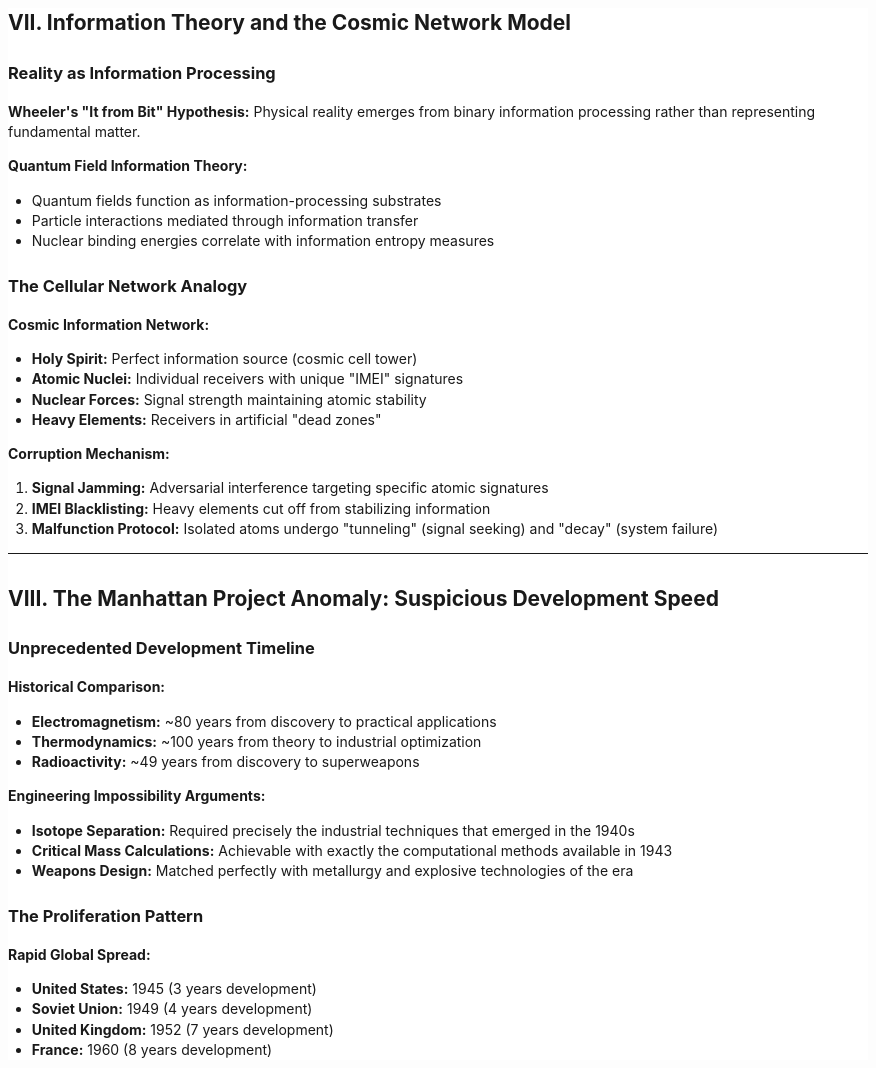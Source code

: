    
## VII. Information Theory and the Cosmic Network Model   
   
### Reality as Information Processing   
   
**Wheeler's "It from Bit" Hypothesis:** Physical reality emerges from binary information processing rather than representing fundamental matter.   
   
**Quantum Field Information Theory:**    
   
- Quantum fields function as information-processing substrates   
- Particle interactions mediated through information transfer   
- Nuclear binding energies correlate with information entropy measures   
   
### The Cellular Network Analogy   
   
**Cosmic Information Network:**   
   
- **Holy Spirit:** Perfect information source (cosmic cell tower)   
- **Atomic Nuclei:** Individual receivers with unique "IMEI" signatures   
- **Nuclear Forces:** Signal strength maintaining atomic stability   
- **Heavy Elements:** Receivers in artificial "dead zones"   
   
**Corruption Mechanism:**   
1. **Signal Jamming:** Adversarial interference targeting specific atomic signatures   
2. **IMEI Blacklisting:** Heavy elements cut off from stabilizing information   
3. **Malfunction Protocol:** Isolated atoms undergo "tunneling" (signal seeking) and "decay" (system failure)   
   
   
---   
   
## VIII. The Manhattan Project Anomaly: Suspicious Development Speed   
   
### Unprecedented Development Timeline   
   
**Historical Comparison:**   
   
- **Electromagnetism:** ~80 years from discovery to practical applications   
- **Thermodynamics:** ~100 years from theory to industrial optimization     
- **Radioactivity:** ~49 years from discovery to superweapons   
   
**Engineering Impossibility Arguments:**   
   
- **Isotope Separation:** Required precisely the industrial techniques that emerged in the 1940s   
- **Critical Mass Calculations:** Achievable with exactly the computational methods available in 1943   
- **Weapons Design:** Matched perfectly with metallurgy and explosive technologies of the era   
   
### The Proliferation Pattern   
   
**Rapid Global Spread:**   
   
- **United States:** 1945 (3 years development)   
- **Soviet Union:** 1949 (4 years development)   
- **United Kingdom:** 1952 (7 years development)   
- **France:** 1960 (8 years development)   
   